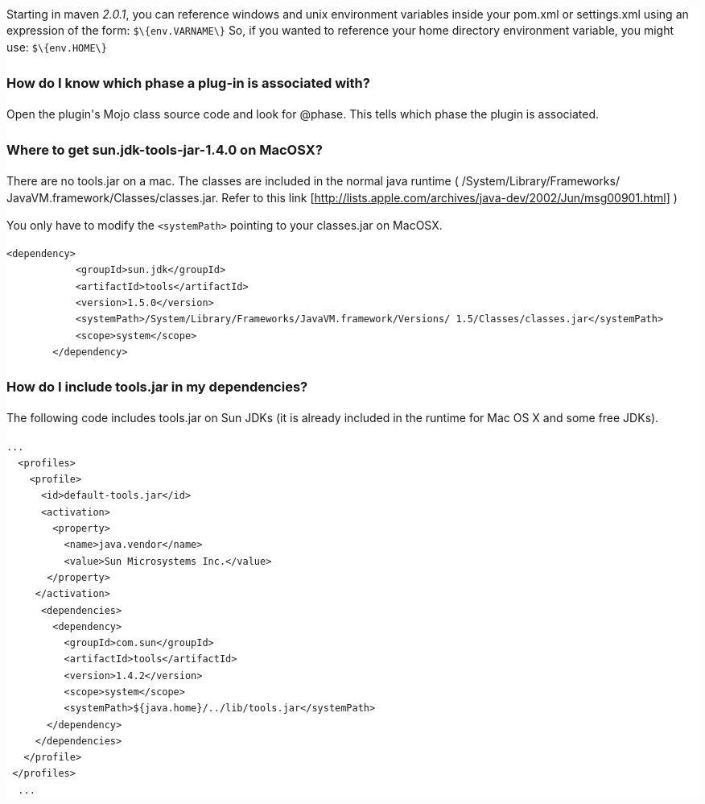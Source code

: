 Starting in maven *2.0.1*, you can reference windows and unix environment variables inside your pom.xml or settings.xml using an expression of the form:
`$\{env.VARNAME\}`
So, if you wanted to reference your home directory environment variable, you might use: `$\{env.HOME\}`

### How do I know which phase a plug-in is associated with?

Open the plugin's Mojo class source code and look for @phase. This tells which phase the plugin is associated.

### Where to get sun.jdk-tools-jar-1.4.0 on MacOSX?

There are no tools.jar on a mac. The classes are included in the normal java runtime
( /System/Library/Frameworks/ JavaVM.framework/Classes/classes.jar.
Refer to this link [http://lists.apple.com/archives/java-dev/2002/Jun/msg00901.html] )

You only have to modify the `<systemPath>` pointing to your classes.jar on MacOSX.
```
<dependency>
            <groupId>sun.jdk</groupId>
            <artifactId>tools</artifactId>
            <version>1.5.0</version>
            <systemPath>/System/Library/Frameworks/JavaVM.framework/Versions/ 1.5/Classes/classes.jar</systemPath>
            <scope>system</scope>
        </dependency>
```

### How do I include tools.jar in my dependencies?

The following code includes tools.jar on Sun JDKs (it is already included in the runtime for Mac OS X and some free JDKs).
```
...
  <profiles>
    <profile>
      <id>default-tools.jar</id>
      <activation>
        <property>
          <name>java.vendor</name>
          <value>Sun Microsystems Inc.</value>
       </property>
     </activation>
      <dependencies>
        <dependency>
          <groupId>com.sun</groupId>
          <artifactId>tools</artifactId>
          <version>1.4.2</version>
          <scope>system</scope>
          <systemPath>${java.home}/../lib/tools.jar</systemPath>
       </dependency>
     </dependencies>
   </profile>
 </profiles>
  ...
```
